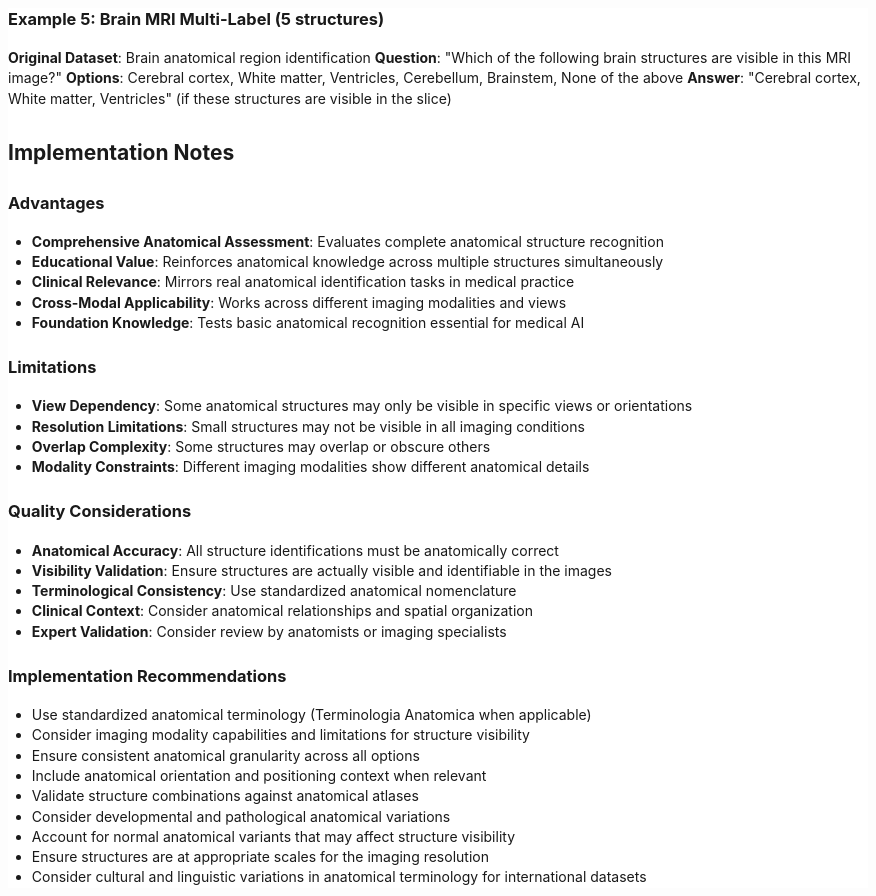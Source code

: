 ### Example 5: Brain MRI Multi-Label (5 structures)
**Original Dataset**: Brain anatomical region identification
**Question**: "Which of the following brain structures are visible in this MRI image?"
**Options**: Cerebral cortex, White matter, Ventricles, Cerebellum, Brainstem, None of the above
**Answer**: "Cerebral cortex, White matter, Ventricles" (if these structures are visible in the slice)

## Implementation Notes

### Advantages
- **Comprehensive Anatomical Assessment**: Evaluates complete anatomical structure recognition
- **Educational Value**: Reinforces anatomical knowledge across multiple structures simultaneously
- **Clinical Relevance**: Mirrors real anatomical identification tasks in medical practice
- **Cross-Modal Applicability**: Works across different imaging modalities and views
- **Foundation Knowledge**: Tests basic anatomical recognition essential for medical AI

### Limitations
- **View Dependency**: Some anatomical structures may only be visible in specific views or orientations
- **Resolution Limitations**: Small structures may not be visible in all imaging conditions
- **Overlap Complexity**: Some structures may overlap or obscure others
- **Modality Constraints**: Different imaging modalities show different anatomical details

### Quality Considerations
- **Anatomical Accuracy**: All structure identifications must be anatomically correct
- **Visibility Validation**: Ensure structures are actually visible and identifiable in the images
- **Terminological Consistency**: Use standardized anatomical nomenclature
- **Clinical Context**: Consider anatomical relationships and spatial organization
- **Expert Validation**: Consider review by anatomists or imaging specialists

### Implementation Recommendations
- Use standardized anatomical terminology (Terminologia Anatomica when applicable)
- Consider imaging modality capabilities and limitations for structure visibility
- Ensure consistent anatomical granularity across all options
- Include anatomical orientation and positioning context when relevant
- Validate structure combinations against anatomical atlases
- Consider developmental and pathological anatomical variations
- Account for normal anatomical variants that may affect structure visibility
- Ensure structures are at appropriate scales for the imaging resolution
- Consider cultural and linguistic variations in anatomical terminology for international datasets

